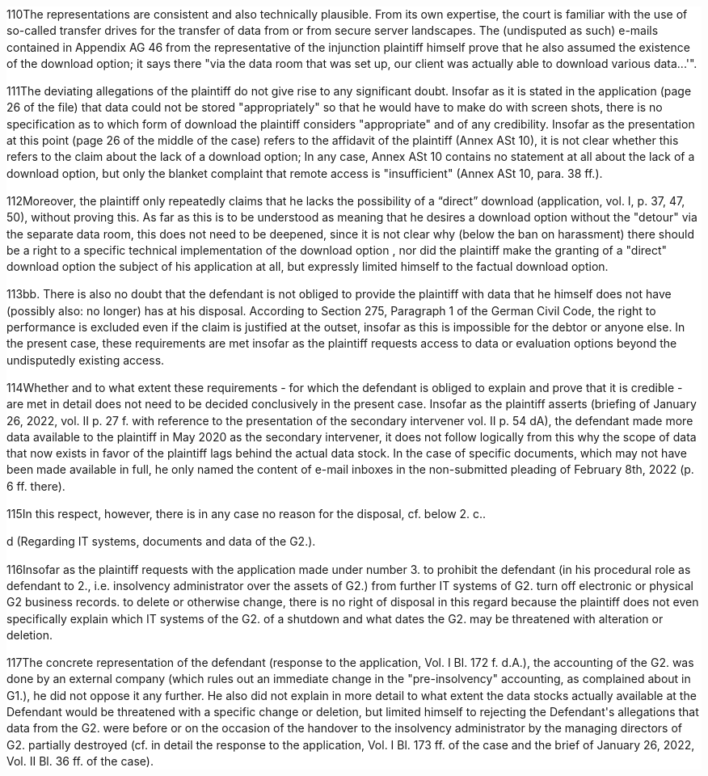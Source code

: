 110The representations are consistent and also technically plausible. From its own expertise, the court is familiar with the use of so-called transfer drives for the transfer of data from or from secure server landscapes. The (undisputed as such) e-mails contained in Appendix AG 46 from the representative of the injunction plaintiff himself prove that he also assumed the existence of the download option; it says there "via the data room that was set up, our client was actually able to download various data...'".

111The deviating allegations of the plaintiff do not give rise to any significant doubt. Insofar as it is stated in the application (page 26 of the file) that data could not be stored "appropriately" so that he would have to make do with screen shots, there is no specification as to which form of download the plaintiff considers "appropriate" and of any credibility. Insofar as the presentation at this point (page 26 of the middle of the case) refers to the affidavit of the plaintiff (Annex ASt 10), it is not clear whether this refers to the claim about the lack of a download option; In any case, Annex ASt 10 contains no statement at all about the lack of a download option, but only the blanket complaint that remote access is "insufficient" (Annex ASt 10, para. 38 ff.).

112Moreover, the plaintiff only repeatedly claims that he lacks the possibility of a “direct” download (application, vol. I, p. 37, 47, 50), without proving this. As far as this is to be understood as meaning that he desires a download option without the "detour" via the separate data room, this does not need to be deepened, since it is not clear why (below the ban on harassment) there should be a right to a specific technical implementation of the download option , nor did the plaintiff make the granting of a "direct" download option the subject of his application at all, but expressly limited himself to the factual download option.

113bb. There is also no doubt that the defendant is not obliged to provide the plaintiff with data that he himself does not have (possibly also: no longer) has at his disposal. According to Section 275, Paragraph 1 of the German Civil Code, the right to performance is excluded even if the claim is justified at the outset, insofar as this is impossible for the debtor or anyone else. In the present case, these requirements are met insofar as the plaintiff requests access to data or evaluation options beyond the undisputedly existing access.

114Whether and to what extent these requirements - for which the defendant is obliged to explain and prove that it is credible - are met in detail does not need to be decided conclusively in the present case. Insofar as the plaintiff asserts (briefing of January 26, 2022, vol. II p. 27 f. with reference to the presentation of the secondary intervener vol. II p. 54 dA), the defendant made more data available to the plaintiff in May 2020 as the secondary intervener, it does not follow logically from this why the scope of data that now exists in favor of the plaintiff lags behind the actual data stock. In the case of specific documents, which may not have been made available in full, he only named the content of e-mail inboxes in the non-submitted pleading of February 8th, 2022 (p. 6 ff. there).

115In this respect, however, there is in any case no reason for the disposal, cf. below 2. c..

d (Regarding IT systems, documents and data of the G2.).

116Insofar as the plaintiff requests with the application made under number 3. to prohibit the defendant (in his procedural role as defendant to 2., i.e. insolvency administrator over the assets of G2.) from further IT systems of G2. turn off electronic or physical G2 business records. to delete or otherwise change, there is no right of disposal in this regard because the plaintiff does not even specifically explain which IT systems of the G2. of a shutdown and what dates the G2. may be threatened with alteration or deletion.

117The concrete representation of the defendant (response to the application, Vol. I Bl. 172 f. d.A.), the accounting of the G2. was done by an external company (which rules out an immediate change in the "pre-insolvency" accounting, as complained about in G1.), he did not oppose it any further. He also did not explain in more detail to what extent the data stocks actually available at the Defendant would be threatened with a specific change or deletion, but limited himself to rejecting the Defendant's allegations that data from the G2. were before or on the occasion of the handover to the insolvency administrator by the managing directors of G2. partially destroyed (cf. in detail the response to the application, Vol. I Bl. 173 ff. of the case and the brief of January 26, 2022, Vol. II Bl. 36 ff. of the case).
